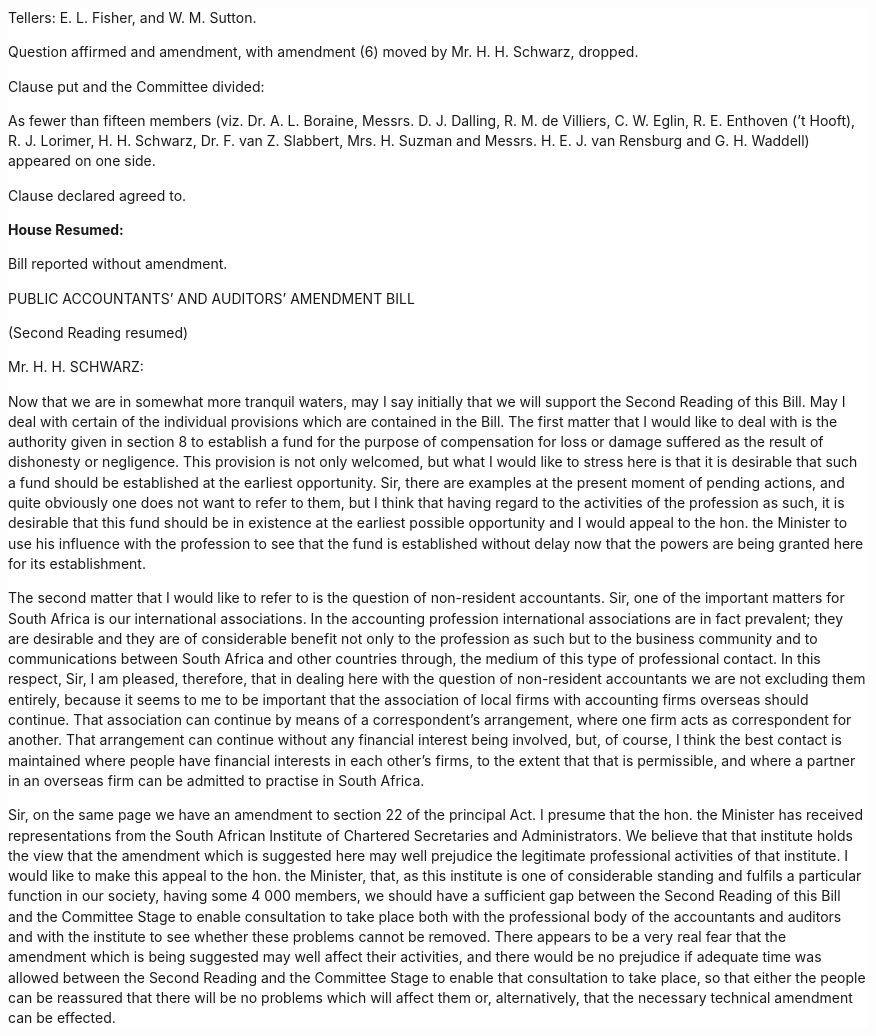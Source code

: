 <p>Tellers: E. L. Fisher, and W. M. Sutton.</p>

<p>Question affirmed and amendment, with amendment (6) moved by Mr. H. H. Schwarz, dropped.</p>

<p>Clause put and the Committee divided:</p>

<p>As fewer than fifteen members (viz. Dr. A. L. Boraine, Messrs. D. J. Dalling, R. M. de Villiers, C. W. Eglin, R. E. Enthoven (&#x2019;t Hooft), R. J. Lorimer, H. H. Schwarz, Dr. F. van Z. Slabbert, Mrs. H. Suzman and Messrs. H. E. J. van Rensburg and G. H. Waddell) appeared on one side.</p>

<p>Clause declared agreed to.</p>

<p><b>House Resumed:</b></p>

<p>Bill reported without amendment.</p>

</debateSection>

<debateSection name="#public_accountants&#x2019;_and_auditors&#x2019;_amendment_bill">

<heading>PUBLIC ACCOUNTANTS&#x2019; AND AUDITORS&#x2019; AMENDMENT BILL</heading>

<summary>(Second Reading resumed)</summary>

<speech by="#schwarz">

<from>Mr. <person refersTo="hansard_za">H. H. SCHWARZ</person>:</from>

<p>Now that we are in somewhat more tranquil waters, may I say initially that we will support the Second Reading of this Bill. May I deal with certain of the individual provisions which are contained in the Bill. The first matter that I would like to deal with is the authority given in section 8 to establish a fund for the purpose of compensation for loss or damage suffered as the result of dishonesty or negligence. This provision is not only welcomed, but what I would like to stress here is that it is desirable that such a fund <span class="col_6541-6542" refersTo="page_0154"/>should be established at the earliest opportunity. Sir, there are examples at the present moment of pending actions, and quite obviously one does not want to refer to them, but I think that having regard to the activities of the profession as such, it is desirable that this fund should be in existence at the earliest possible opportunity and I would appeal to the hon. the Minister to use his influence with the profession to see that the fund is established without delay now that the powers are being granted here for its establishment.</p>

<p>The second matter that I would like to refer to is the question of non-resident accountants. Sir, one of the important matters for South Africa is our international associations. In the accounting profession international associations are in fact prevalent; they are desirable and they are of considerable benefit not only to the profession as such but to the business community and to communications between South Africa and other countries through, the medium of this type of professional contact. In this respect, Sir, I am pleased, therefore, that in dealing here with the question of non-resident accountants we are not excluding them entirely, because it seems to me to be important that the association of local firms with accounting firms overseas should continue. That association can continue by means of a correspondent&#x2019;s arrangement, where one firm acts as correspondent for another. That arrangement can continue without any financial interest being involved, but, of course, I think the best contact is maintained where people have financial interests in each other&#x2019;s firms, to the extent that that is permissible, and where a partner in an overseas firm can be admitted to practise in South Africa.</p>

<p>Sir, on the same page we have an amendment to section 22 of the principal Act. I presume that the hon. the Minister has received representations from the South African Institute of Chartered Secretaries and Administrators. We believe that that institute holds the view that the amendment which is suggested here may well prejudice the legitimate professional activities of that institute. I would like to make this appeal to the hon. the Minister, that, as this institute is one of considerable standing and fulfils a particular function in our society, having some 4 000 members, we should have a sufficient gap between the Second Reading of this Bill and the Committee Stage to enable consultation to take place both with the professional body of the accountants and auditors and with the institute to see whether these problems cannot be removed. There appears to be a very real fear that the amendment which is being suggested may well affect their activities, and there would be no prejudice if adequate time was allowed between the Second Reading and the Committee Stage to enable that consultation to take place, so that either the people can be reassured that there will be no problems which will affect them or, alternatively, that the necessary technical amendment can be effected.</p>
